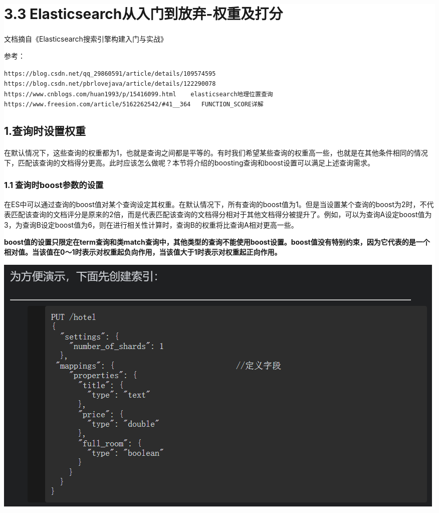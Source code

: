 # 3.3 Elasticsearch从入门到放弃-权重及打分

文档摘自《Elasticsearch搜索引擎构建入门与实战》

参考：

```
https://blog.csdn.net/qq_29860591/article/details/109574595
https://blog.csdn.net/pbrlovejava/article/details/122290078
https://www.cnblogs.com/huan1993/p/15416099.html    elasticsearch地理位置查询
https://www.freesion.com/article/5162262542/#41__364   FUNCTION_SCORE详解

```

## 1.查询时设置权重

在默认情况下，这些查询的权重都为1，也就是查询之间都是平等的。有时我们希望某些查询的权重高一些，也就是在其他条件相同的情况下，匹配该查询的文档得分更高。此时应该怎么做呢？本节将介绍的boosting查询和boost设置可以满足上述查询需求。

### 1.1 查询时boost参数的设置

在ES中可以通过查询的boost值对某个查询设定其权重。在默认情况下，所有查询的boost值为1。但是当设置某个查询的boost为2时，不代表匹配该查询的文档评分是原来的2倍，而是代表匹配该查询的文档得分相对于其他文档得分被提升了。例如，可以为查询A设定boost值为3，为查询B设定boost值为6，则在进行相关性计算时，查询B的权重将比查询A相对更高一些。

**boost值的设置只限定在term查询和类match查询中，其他类型的查询不能使用boost设置。boost值没有特别约束，因为它代表的是一个相对值。当该值在0～1时表示对权重起负向作用，当该值大于1时表示对权重起正向作用。**

![image-20220729153112133](文档图片/image-20220729153112133.png)
